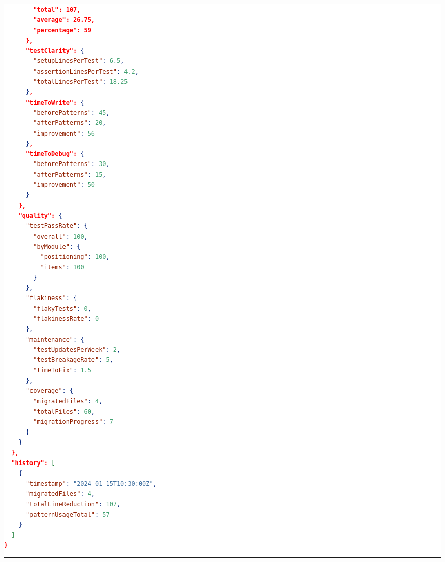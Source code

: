 ```json
        "total": 107,
        "average": 26.75,
        "percentage": 59
      },
      "testClarity": {
        "setupLinesPerTest": 6.5,
        "assertionLinesPerTest": 4.2,
        "totalLinesPerTest": 18.25
      },
      "timeToWrite": {
        "beforePatterns": 45,
        "afterPatterns": 20,
        "improvement": 56
      },
      "timeToDebug": {
        "beforePatterns": 30,
        "afterPatterns": 15,
        "improvement": 50
      }
    },
    "quality": {
      "testPassRate": {
        "overall": 100,
        "byModule": {
          "positioning": 100,
          "items": 100
        }
      },
      "flakiness": {
        "flakyTests": 0,
        "flakinessRate": 0
      },
      "maintenance": {
        "testUpdatesPerWeek": 2,
        "testBreakageRate": 5,
        "timeToFix": 1.5
      },
      "coverage": {
        "migratedFiles": 4,
        "totalFiles": 60,
        "migrationProgress": 7
      }
    }
  },
  "history": [
    {
      "timestamp": "2024-01-15T10:30:00Z",
      "migratedFiles": 4,
      "totalLineReduction": 107,
      "patternUsageTotal": 57
    }
  ]
}
```

---